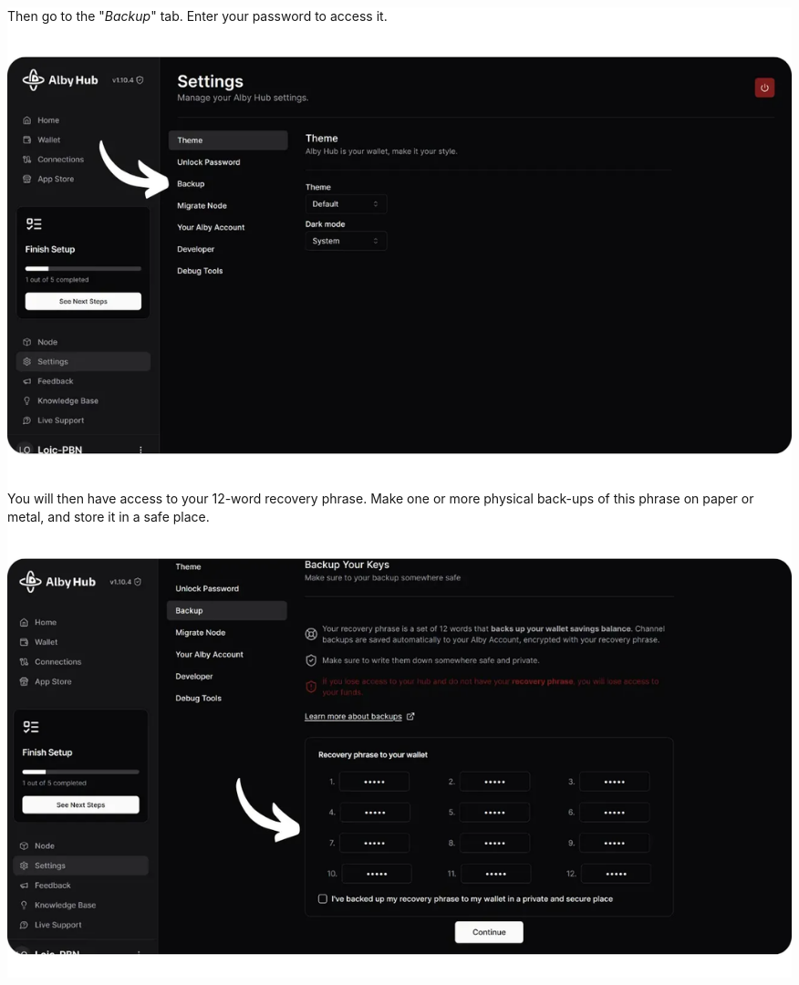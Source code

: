 Then go to the "*Backup*" tab. Enter your password to access it.

![ALBY HUB](assets/fr/22.webp)

You will then have access to your 12-word recovery phrase. Make one or more physical back-ups of this phrase on paper or metal, and store it in a safe place.

![ALBY HUB](assets/fr/23.webp)
